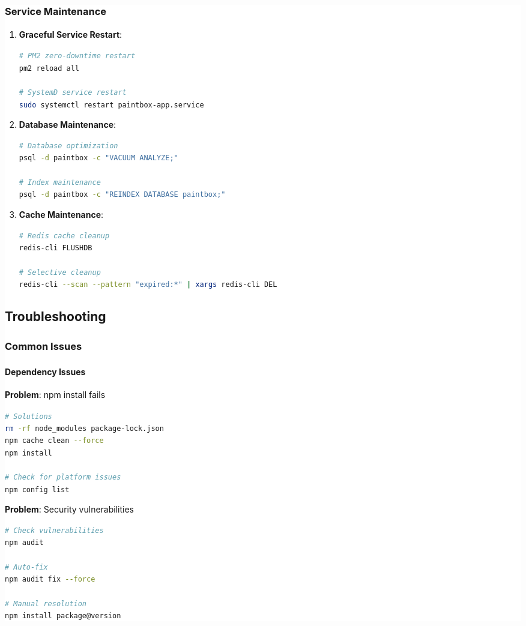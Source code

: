 ### Service Maintenance

1. **Graceful Service Restart**:
   ```bash
   # PM2 zero-downtime restart
   pm2 reload all
   
   # SystemD service restart
   sudo systemctl restart paintbox-app.service
   ```

2. **Database Maintenance**:
   ```bash
   # Database optimization
   psql -d paintbox -c "VACUUM ANALYZE;"
   
   # Index maintenance
   psql -d paintbox -c "REINDEX DATABASE paintbox;"
   ```

3. **Cache Maintenance**:
   ```bash
   # Redis cache cleanup
   redis-cli FLUSHDB
   
   # Selective cleanup
   redis-cli --scan --pattern "expired:*" | xargs redis-cli DEL
   ```

## Troubleshooting

### Common Issues

#### Dependency Issues

**Problem**: npm install fails
```bash
# Solutions
rm -rf node_modules package-lock.json
npm cache clean --force
npm install

# Check for platform issues
npm config list
```

**Problem**: Security vulnerabilities
```bash
# Check vulnerabilities
npm audit

# Auto-fix
npm audit fix --force

# Manual resolution
npm install package@version
```
